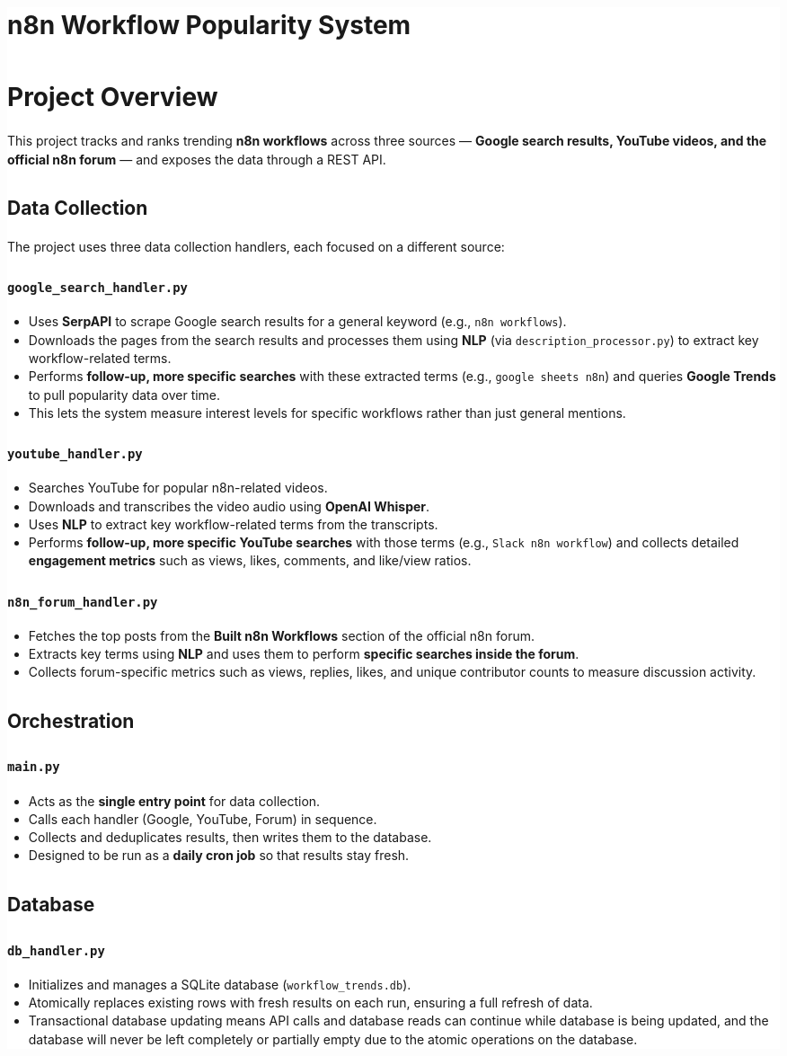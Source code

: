 # n8n Workflow Popularity System
 
# Project Overview  

This project tracks and ranks trending **n8n workflows** across three sources — **Google search results, YouTube videos, and the official n8n forum** — and exposes the data through a REST API.  

## Data Collection  

The project uses three data collection handlers, each focused on a different source:  

### `google_search_handler.py`  
- Uses **SerpAPI** to scrape Google search results for a general keyword (e.g., `n8n workflows`).  
- Downloads the pages from the search results and processes them using **NLP** (via `description_processor.py`) to extract key workflow-related terms.  
- Performs **follow-up, more specific searches** with these extracted terms (e.g., `google sheets n8n`) and queries **Google Trends** to pull popularity data over time.  
- This lets the system measure interest levels for specific workflows rather than just general mentions.  

### `youtube_handler.py`  
- Searches YouTube for popular n8n-related videos.  
- Downloads and transcribes the video audio using **OpenAI Whisper**.  
- Uses **NLP** to extract key workflow-related terms from the transcripts.  
- Performs **follow-up, more specific YouTube searches** with those terms (e.g., `Slack n8n workflow`) and collects detailed **engagement metrics** such as views, likes, comments, and like/view ratios.  

### `n8n_forum_handler.py`  
- Fetches the top posts from the **Built n8n Workflows** section of the official n8n forum.  
- Extracts key terms using **NLP** and uses them to perform **specific searches inside the forum**.  
- Collects forum-specific metrics such as views, replies, likes, and unique contributor counts to measure discussion activity.  

## Orchestration  

### `main.py`  
- Acts as the **single entry point** for data collection.  
- Calls each handler (Google, YouTube, Forum) in sequence.  
- Collects and deduplicates results, then writes them to the database.  
- Designed to be run as a **daily cron job** so that results stay fresh.  

## Database  

### `db_handler.py`  
- Initializes and manages a SQLite database (`workflow_trends.db`).  
- Atomically replaces existing rows with fresh results on each run, ensuring a full refresh of data.  
- Transactional database updating means API calls and database reads can continue while database is being updated, and the database will never be left completely or partially empty due to the atomic operations on the database.
